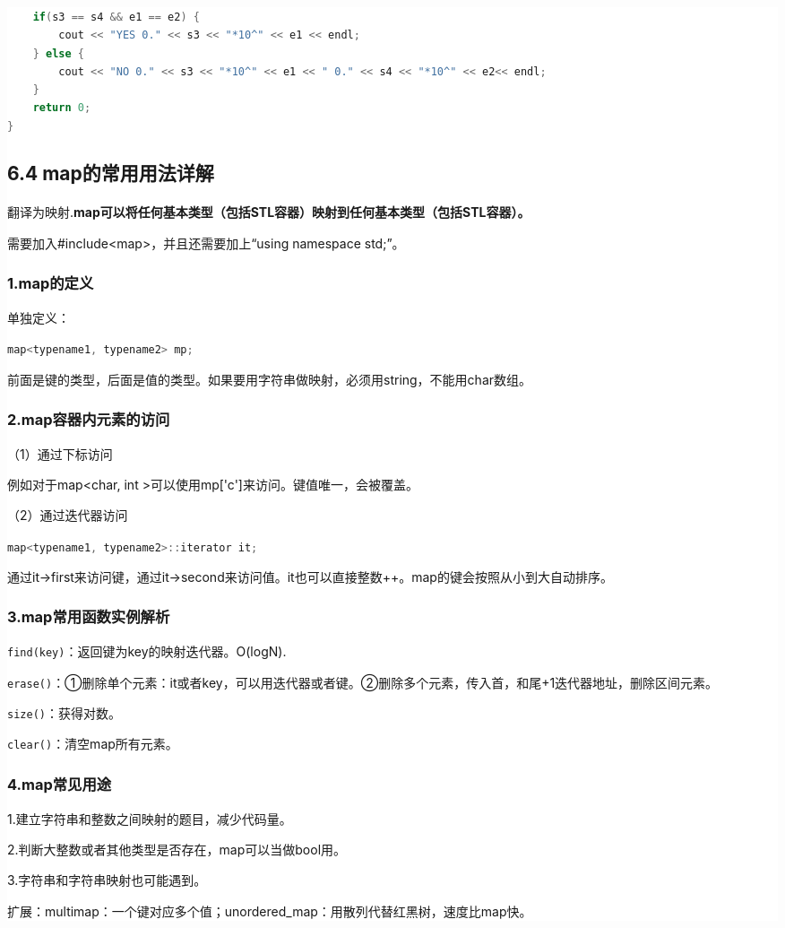 ```c++
    if(s3 == s4 && e1 == e2) {
        cout << "YES 0." << s3 << "*10^" << e1 << endl;
    } else {
        cout << "NO 0." << s3 << "*10^" << e1 << " 0." << s4 << "*10^" << e2<< endl;
    }
    return 0;
}
```

## 6.4 map的常用用法详解

翻译为映射.**map可以将任何基本类型（包括STL容器）映射到任何基本类型（包括STL容器）。**

需要加入#include\<map\>，并且还需要加上“using namespace std;”。

### 1.map的定义

单独定义：

```c++
map<typename1, typename2> mp;
```

前面是键的类型，后面是值的类型。如果要用字符串做映射，必须用string，不能用char数组。

### 2.map容器内元素的访问

（1）通过下标访问

例如对于map<char, int >可以使用mp['c']来访问。键值唯一，会被覆盖。

（2）通过迭代器访问

```c++
map<typename1, typename2>::iterator it;
```

通过it->first来访问键，通过it->second来访问值。it也可以直接整数++。map的键会按照从小到大自动排序。

### 3.map常用函数实例解析

`find(key)`：返回键为key的映射迭代器。O(logN).

`erase()`：①删除单个元素：it或者key，可以用迭代器或者键。②删除多个元素，传入首，和尾+1迭代器地址，删除区间元素。

`size()`：获得对数。

`clear()`：清空map所有元素。

### 4.map常见用途

1.建立字符串和整数之间映射的题目，减少代码量。

2.判断大整数或者其他类型是否存在，map可以当做bool用。

3.字符串和字符串映射也可能遇到。

扩展：multimap：一个键对应多个值；unordered_map：用散列代替红黑树，速度比map快。
